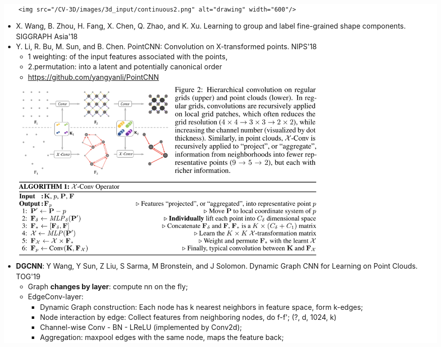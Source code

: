 		<img src="/CV-3D/images/3d_input/continuous2.png" alt="drawing" width="600"/>
- X. Wang, B. Zhou, H. Fang, X. Chen, Q. Zhao, and K. Xu. Learning to group and label fine-grained shape components. SIGGRAPH Asia'18	
- Y. Li, R. Bu, M. Sun, and B. Chen. PointCNN: Convolution on X-transformed points. NIPS'18
	- 1 weighting: of the input features associated with the points, 
	- 2.permutation: into a latent and potentially canonical order
	- https://github.com/yangyanli/PointCNN
	<img src="/CV-3D/images/3d_input/pointcnn1.png" alt="drawing" width="600"/>
	<img src="/CV-3D/images/3d_input/pointcnn2.png" alt="drawing" width="600"/>
- **DGCNN**: Y Wang, Y Sun, Z Liu, S Sarma, M Bronstein, and J Solomon. Dynamic Graph CNN for Learning on Point Clouds. TOG'19
	- Graph **changes by layer**: compute nn on the fly;
	- EdgeConv-layer:
		- Dynamic Graph construction: Each node has k nearest neighbors in feature space, form k-edges; 
		- Node interaction by edge: Collect features from neighboring nodes, do f-f'; (?, d, 1024, k)
		- Channel-wise Conv - BN - LReLU (implemented by Conv2d);
		- Aggregation: maxpool edges with the same node, maps the feature back;
